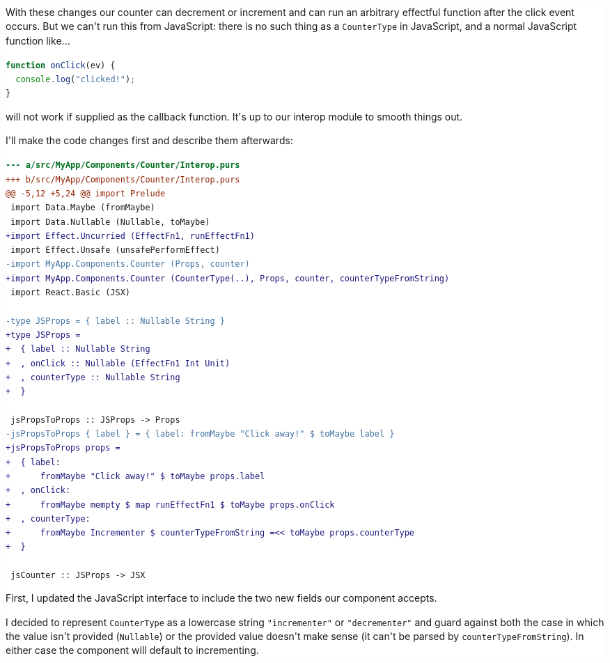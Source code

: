 With these changes our counter can decrement or increment and can run an arbitrary effectful function after the click event occurs. But we can't run this from JavaScript: there is no such thing as a `CounterType` in JavaScript, and a normal JavaScript function like...

```js
function onClick(ev) {
  console.log("clicked!");
}
```

will not work if supplied as the callback function. It's up to our interop module to smooth things out.

I'll make the code changes first and describe them afterwards:

```diff
--- a/src/MyApp/Components/Counter/Interop.purs
+++ b/src/MyApp/Components/Counter/Interop.purs
@@ -5,12 +5,24 @@ import Prelude
 import Data.Maybe (fromMaybe)
 import Data.Nullable (Nullable, toMaybe)
+import Effect.Uncurried (EffectFn1, runEffectFn1)
 import Effect.Unsafe (unsafePerformEffect)
-import MyApp.Components.Counter (Props, counter)
+import MyApp.Components.Counter (CounterType(..), Props, counter, counterTypeFromString)
 import React.Basic (JSX)

-type JSProps = { label :: Nullable String }
+type JSProps =
+  { label :: Nullable String
+  , onClick :: Nullable (EffectFn1 Int Unit)
+  , counterType :: Nullable String
+  }

 jsPropsToProps :: JSProps -> Props
-jsPropsToProps { label } = { label: fromMaybe "Click away!" $ toMaybe label }
+jsPropsToProps props =
+  { label:
+      fromMaybe "Click away!" $ toMaybe props.label
+  , onClick:
+      fromMaybe mempty $ map runEffectFn1 $ toMaybe props.onClick
+  , counterType:
+      fromMaybe Incrementer $ counterTypeFromString =<< toMaybe props.counterType
+  }

 jsCounter :: JSProps -> JSX
```

First, I updated the JavaScript interface to include the two new fields our component accepts.

I decided to represent `CounterType` as a lowercase string `"incrementer"` or `"decrementer"` and guard against both the case in which the value isn't provided (`Nullable`) or the provided value doesn't make sense (it can't be parsed by `counterTypeFromString`). In either case the component will default to incrementing.
